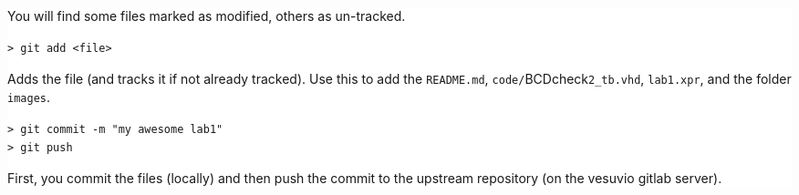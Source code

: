 ``` shell
```

You will find some files marked as modified, others as un-tracked.

``` shell
> git add <file>
```

Adds the file (and tracks it if not already tracked). Use this to add the `README.md`, `code/`BCDcheck`2_tb.vhd`, `lab1.xpr`, and the folder `images`.

``` shell
> git commit -m "my awesome lab1"
> git push
```

First, you commit the files (locally) and then push the commit to the upstream repository (on the vesuvio gitlab server).
